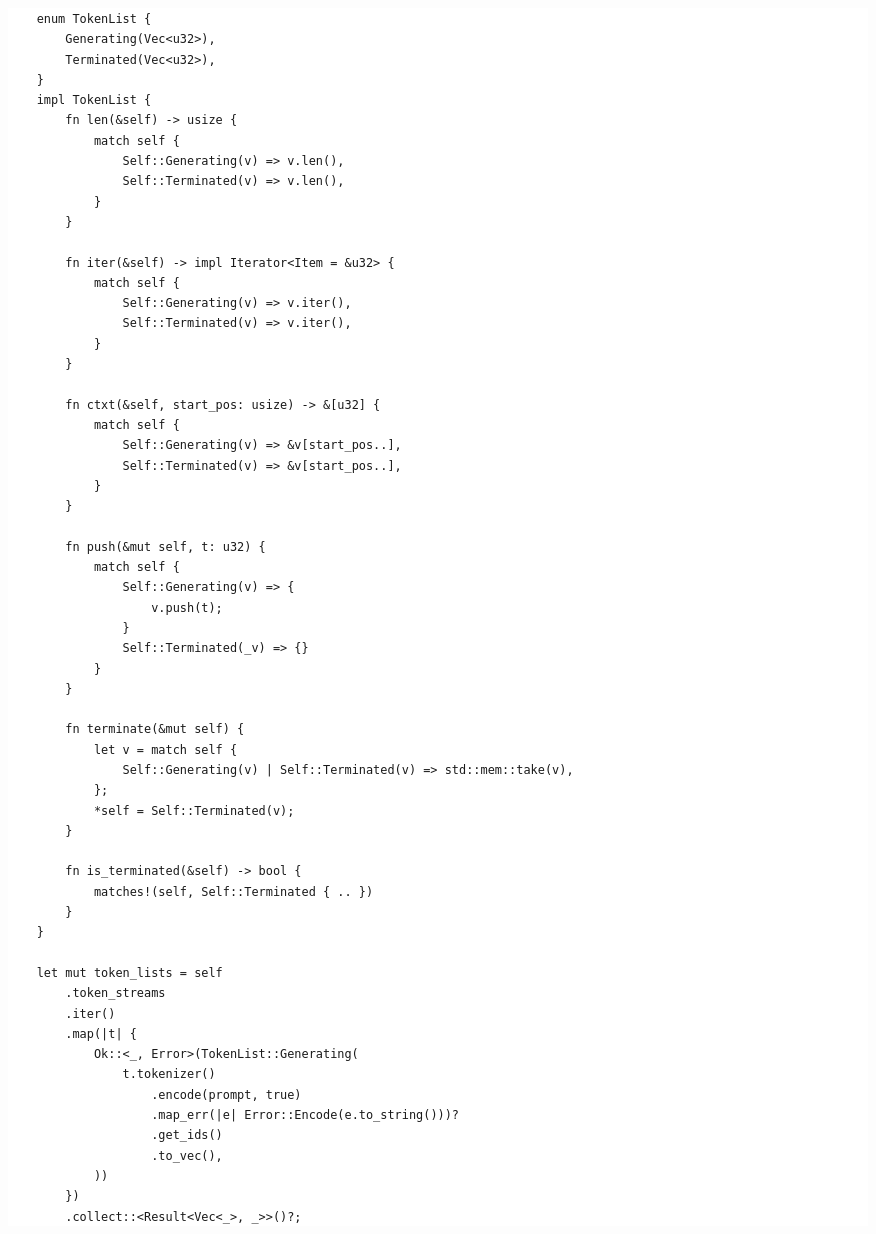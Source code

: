         enum TokenList {
            Generating(Vec<u32>),
            Terminated(Vec<u32>),
        }
        impl TokenList {
            fn len(&self) -> usize {
                match self {
                    Self::Generating(v) => v.len(),
                    Self::Terminated(v) => v.len(),
                }
            }

            fn iter(&self) -> impl Iterator<Item = &u32> {
                match self {
                    Self::Generating(v) => v.iter(),
                    Self::Terminated(v) => v.iter(),
                }
            }

            fn ctxt(&self, start_pos: usize) -> &[u32] {
                match self {
                    Self::Generating(v) => &v[start_pos..],
                    Self::Terminated(v) => &v[start_pos..],
                }
            }

            fn push(&mut self, t: u32) {
                match self {
                    Self::Generating(v) => {
                        v.push(t);
                    }
                    Self::Terminated(_v) => {}
                }
            }

            fn terminate(&mut self) {
                let v = match self {
                    Self::Generating(v) | Self::Terminated(v) => std::mem::take(v),
                };
                *self = Self::Terminated(v);
            }

            fn is_terminated(&self) -> bool {
                matches!(self, Self::Terminated { .. })
            }
        }

        let mut token_lists = self
            .token_streams
            .iter()
            .map(|t| {
                Ok::<_, Error>(TokenList::Generating(
                    t.tokenizer()
                        .encode(prompt, true)
                        .map_err(|e| Error::Encode(e.to_string()))?
                        .get_ids()
                        .to_vec(),
                ))
            })
            .collect::<Result<Vec<_>, _>>()?;
